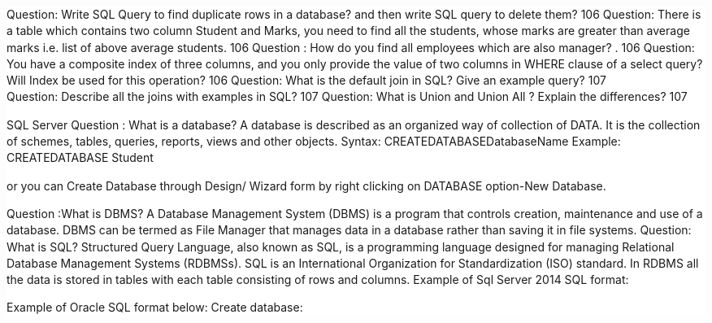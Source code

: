 Question: Write SQL Query to find duplicate rows in a database? and then write SQL query to delete them?	106
Question: There is a table which contains two column Student and Marks, you need to find all the students, whose marks are greater than average marks i.e. list of above average students.	106
Question : How do you find all employees which are also manager? .	106
Question: You have a composite index of three columns, and you only provide the value of two columns in WHERE clause of a select query? Will Index be used for this operation?	106
Question: What is the default join in SQL? Give an example query?	107
Question: Describe all the joins with examples in SQL?	107
Question: What is Union and Union All ? Explain the differences?	107


























SQL Server
Question : What is a database?
A database is described as an organized way of collection of DATA. It is the collection of schemes, tables, queries, reports, views and other objects.
Syntax: CREATEDATABASEDatabaseName
Example: CREATEDATABASE Student





or you can Create Database through Design/ Wizard form by right clicking on DATABASE option-New Database.
 



Question :What is DBMS?
A Database Management System (DBMS) is a program that controls creation, maintenance and use of a database. DBMS can be termed as File Manager that manages data in a database rather than saving it in file systems.
Question: What is SQL?
Structured Query Language, also known as SQL, is a programming language designed for managing Relational Database Management Systems (RDBMSs). SQL is an International Organization for Standardization (ISO) standard.
In RDBMS all the data is stored in tables with each table consisting of rows and columns.
Example of Sql Server 2014 SQL format:



Example of Oracle SQL format below:
Create database:
